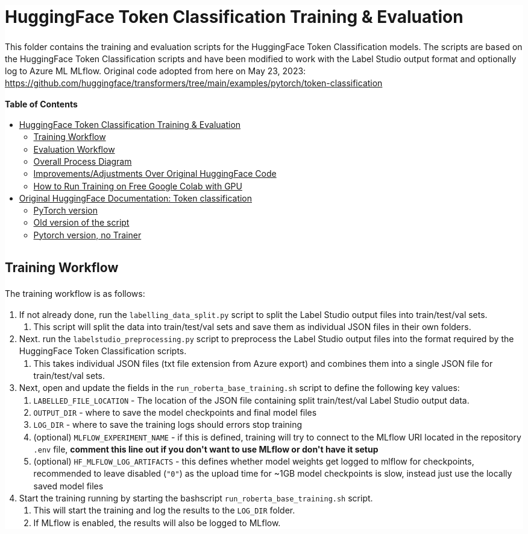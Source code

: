 

# HuggingFace Token Classification Training & Evaluation

This folder contains the training and evaluation scripts for the HuggingFace Token Classification models. The scripts are based on the HuggingFace Token Classification scripts and have been modified to work with the Label Studio output format and optionally log to Azure ML MLflow. Original code adopted from here on May 23, 2023: https://github.com/huggingface/transformers/tree/main/examples/pytorch/token-classification

**Table of Contents**
- [HuggingFace Token Classification Training \& Evaluation](#huggingface-token-classification-training--evaluation)
  - [Training Workflow](#training-workflow)
  - [Evaluation Workflow](#evaluation-workflow)
  - [Overall Process Diagram](#overall-process-diagram)
  - [Improvements/Adjustments Over Original HuggingFace Code](#improvementsadjustments-over-original-huggingface-code)
  - [How to Run Training on Free Google Colab with GPU](#how-to-run-training-on-free-google-colab-with-gpu)
- [Original HuggingFace Documentation: Token classification](#original-huggingface-documentation-token-classification)
  - [PyTorch version](#pytorch-version)
  - [Old version of the script](#old-version-of-the-script)
  - [Pytorch version, no Trainer](#pytorch-version-no-trainer)

## Training Workflow

The training workflow is as follows:
1. If not already done, run the `labelling_data_split.py` script to split the Label Studio output files into train/test/val sets.
   1. This script will split the data into train/test/val sets and save them as individual JSON files in their own folders.
2. Next. run the `labelstudio_preprocessing.py` script to preprocess the Label Studio output files into the format required by the HuggingFace Token Classification scripts.
   1. This takes individual JSON files (txt file extension from Azure export) and combines them into a single JSON file for train/test/val sets.
3. Next, open and update the fields in the `run_roberta_base_training.sh` script to define the following key values:
   1. `LABELLED_FILE_LOCATION` - The location of the JSON file containing split train/test/val Label Studio output data.
   2. `OUTPUT_DIR` - where to save the model checkpoints and final model files
   3. `LOG_DIR` - where to save the training logs should errors stop training
   4. (optional) `MLFLOW_EXPERIMENT_NAME` - if this is defined, training will try to connect to the MLflow URI located in the repository `.env` file, **comment this line out if you don't want to use MLflow or don't have it setup**
   5. (optional) `HF_MLFLOW_LOG_ARTIFACTS` - this defines whether model weights get logged to mlflow for checkpoints, recommended to leave disabled (`"0"`) as the upload time for ~1GB model checkpoints is slow, instead just use the locally saved model files
4. Start the training running by starting the bashscript `run_roberta_base_training.sh` script.
   1. This will start the training and log the results to the `LOG_DIR` folder.
   2. If MLflow is enabled, the results will also be logged to MLflow.
